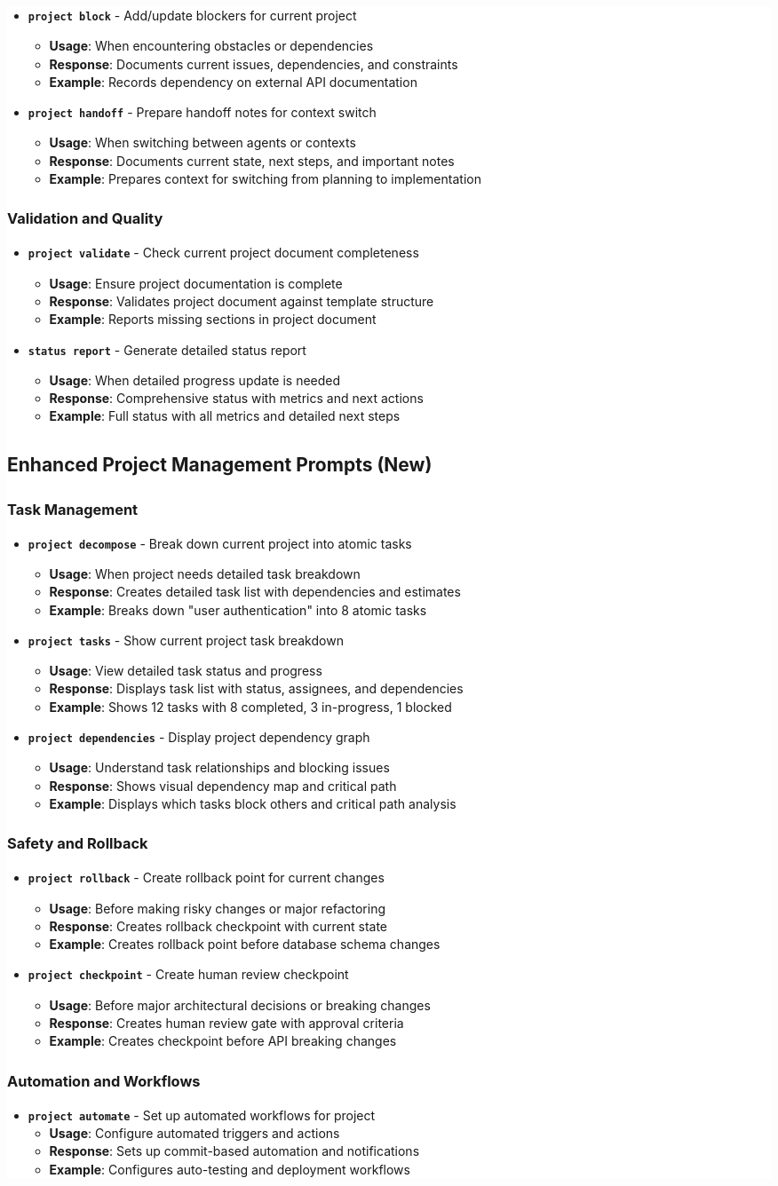 - **`project block`** - Add/update blockers for current project
  - **Usage**: When encountering obstacles or dependencies
  - **Response**: Documents current issues, dependencies, and constraints
  - **Example**: Records dependency on external API documentation

- **`project handoff`** - Prepare handoff notes for context switch
  - **Usage**: When switching between agents or contexts
  - **Response**: Documents current state, next steps, and important notes
  - **Example**: Prepares context for switching from planning to implementation

### Validation and Quality
- **`project validate`** - Check current project document completeness
  - **Usage**: Ensure project documentation is complete
  - **Response**: Validates project document against template structure
  - **Example**: Reports missing sections in project document

- **`status report`** - Generate detailed status report
  - **Usage**: When detailed progress update is needed
  - **Response**: Comprehensive status with metrics and next actions
  - **Example**: Full status with all metrics and detailed next steps

## Enhanced Project Management Prompts (New)

### Task Management
- **`project decompose`** - Break down current project into atomic tasks
  - **Usage**: When project needs detailed task breakdown
  - **Response**: Creates detailed task list with dependencies and estimates
  - **Example**: Breaks down "user authentication" into 8 atomic tasks

- **`project tasks`** - Show current project task breakdown
  - **Usage**: View detailed task status and progress
  - **Response**: Displays task list with status, assignees, and dependencies
  - **Example**: Shows 12 tasks with 8 completed, 3 in-progress, 1 blocked

- **`project dependencies`** - Display project dependency graph
  - **Usage**: Understand task relationships and blocking issues
  - **Response**: Shows visual dependency map and critical path
  - **Example**: Displays which tasks block others and critical path analysis

### Safety and Rollback
- **`project rollback`** - Create rollback point for current changes
  - **Usage**: Before making risky changes or major refactoring
  - **Response**: Creates rollback checkpoint with current state
  - **Example**: Creates rollback point before database schema changes

- **`project checkpoint`** - Create human review checkpoint
  - **Usage**: Before major architectural decisions or breaking changes
  - **Response**: Creates human review gate with approval criteria
  - **Example**: Creates checkpoint before API breaking changes

### Automation and Workflows
- **`project automate`** - Set up automated workflows for project
  - **Usage**: Configure automated triggers and actions
  - **Response**: Sets up commit-based automation and notifications
  - **Example**: Configures auto-testing and deployment workflows
